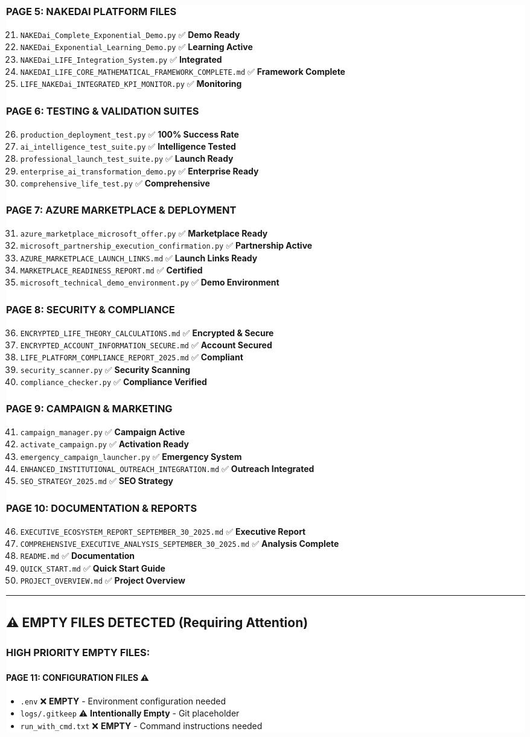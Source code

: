 ### **PAGE 5: NAKEDAI PLATFORM FILES**
21. `NAKEDai_Complete_Exponential_Demo.py` ✅ **Demo Ready**
22. `NAKEDai_Exponential_Learning_Demo.py` ✅ **Learning Active**
23. `NAKEDai_LIFE_Integration_System.py` ✅ **Integrated**
24. `NAKEDAI_LIFE_CORE_MATHEMATICAL_FRAMEWORK_COMPLETE.md` ✅ **Framework Complete**
25. `LIFE_NAKEDai_INTEGRATED_KPI_MONITOR.py` ✅ **Monitoring**

### **PAGE 6: TESTING & VALIDATION SUITES**
26. `production_deployment_test.py` ✅ **100% Success Rate**
27. `ai_intelligence_test_suite.py` ✅ **Intelligence Tested**
28. `professional_launch_test_suite.py` ✅ **Launch Ready**
29. `enterprise_ai_transformation_demo.py` ✅ **Enterprise Ready**
30. `comprehensive_life_test.py` ✅ **Comprehensive**

### **PAGE 7: AZURE MARKETPLACE & DEPLOYMENT**
31. `azure_marketplace_microsoft_offer.py` ✅ **Marketplace Ready**
32. `microsoft_partnership_execution_confirmation.py` ✅ **Partnership Active**
33. `AZURE_MARKETPLACE_LAUNCH_LINKS.md` ✅ **Launch Links Ready**
34. `MARKETPLACE_READINESS_REPORT.md` ✅ **Certified**
35. `microsoft_technical_demo_environment.py` ✅ **Demo Environment**

### **PAGE 8: SECURITY & COMPLIANCE**
36. `ENCRYPTED_LIFE_THEORY_CALCULATIONS.md` ✅ **Encrypted & Secure**
37. `ENCRYPTED_ACCOUNT_INFORMATION_SECURE.md` ✅ **Account Secured**
38. `LIFE_PLATFORM_COMPLIANCE_REPORT_2025.md` ✅ **Compliant**
39. `security_scanner.py` ✅ **Security Scanning**
40. `compliance_checker.py` ✅ **Compliance Verified**

### **PAGE 9: CAMPAIGN & MARKETING**
41. `campaign_manager.py` ✅ **Campaign Active**
42. `activate_campaign.py` ✅ **Activation Ready**
43. `emergency_campaign_launcher.py` ✅ **Emergency System**
44. `ENHANCED_INSTITUTIONAL_OUTREACH_INTEGRATION.md` ✅ **Outreach Integrated**
45. `SEO_STRATEGY_2025.md` ✅ **SEO Strategy**

### **PAGE 10: DOCUMENTATION & REPORTS**
46. `EXECUTIVE_ECOSYSTEM_REPORT_SEPTEMBER_30_2025.md` ✅ **Executive Report**
47. `COMPREHENSIVE_EXECUTIVE_ANALYSIS_SEPTEMBER_30_2025.md` ✅ **Analysis Complete**
48. `README.md` ✅ **Documentation**
49. `QUICK_START.md` ✅ **Quick Start Guide**
50. `PROJECT_OVERVIEW.md` ✅ **Project Overview**

---

## ⚠️ EMPTY FILES DETECTED (Requiring Attention)

### **HIGH PRIORITY EMPTY FILES:**

#### **PAGE 11: CONFIGURATION FILES** ⚠️
- `.env` ❌ **EMPTY** - Environment configuration needed
- `logs/.gitkeep` ⚠️ **Intentionally Empty** - Git placeholder
- `run_with_cmd.txt` ❌ **EMPTY** - Command instructions needed
